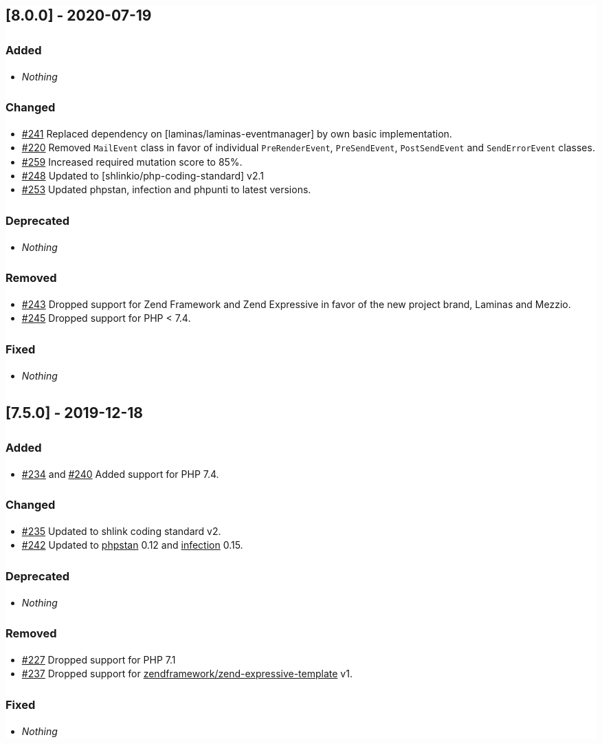 
## [8.0.0] - 2020-07-19
### Added
* *Nothing*

### Changed
* [#241](https://github.com/acmailer/acmailer/issues/241) Replaced dependency on [laminas/laminas-eventmanager] by own basic implementation.
* [#220](https://github.com/acmailer/acmailer/issues/220) Removed `MailEvent` class in favor of individual `PreRenderEvent`, `PreSendEvent`, `PostSendEvent` and `SendErrorEvent` classes.
* [#259](https://github.com/acmailer/acmailer/issues/259) Increased required mutation score to 85%.
* [#248](https://github.com/acmailer/acmailer/issues/248) Updated to [shlinkio/php-coding-standard] v2.1
* [#253](https://github.com/acmailer/acmailer/issues/253) Updated phpstan, infection and phpunti to latest versions.

### Deprecated
* *Nothing*

### Removed
* [#243](https://github.com/acmailer/acmailer/issues/243) Dropped support for Zend Framework and Zend Expressive in favor of the new project brand, Laminas and Mezzio.
* [#245](https://github.com/acmailer/acmailer/issues/245) Dropped support for PHP < 7.4.

### Fixed
* *Nothing*


## [7.5.0] - 2019-12-18
### Added
* [#234](https://github.com/acmailer/acmailer/issues/234) and [#240](https://github.com/acmailer/acmailer/issues/240) Added support for PHP 7.4.

### Changed
* [#235](https://github.com/acmailer/acmailer/issues/235) Updated to shlink coding standard v2.
* [#242](https://github.com/acmailer/acmailer/issues/242) Updated to [phpstan](https://github.com/phpstan/phpstan) 0.12 and [infection](https://github.com/infection/infection) 0.15.

### Deprecated
* *Nothing*

### Removed
* [#227](https://github.com/acmailer/acmailer/issues/227) Dropped support for PHP 7.1
* [#237](https://github.com/acmailer/acmailer/issues/237) Dropped support for [zendframework/zend-expressive-template](https://github.com/zendframework/zend-expressive-template) v1.

### Fixed
* *Nothing*
